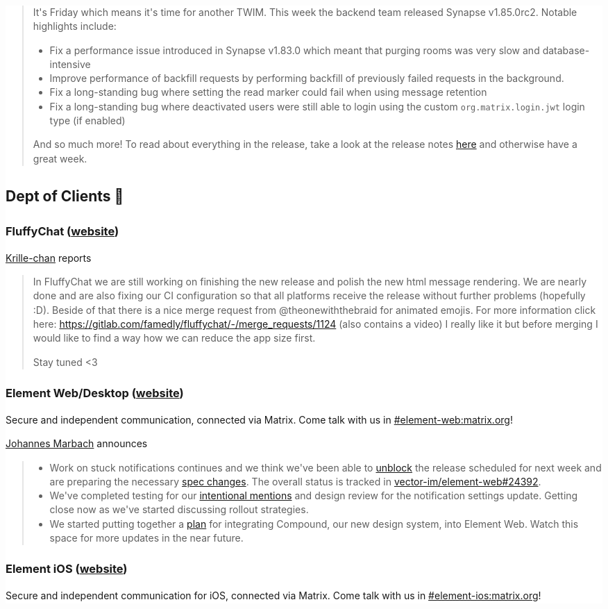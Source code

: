 > It's Friday which means it's time for another TWIM. This week the backend team released Synapse v1.85.0rc2. Notable highlights include:
> 
> * Fix a performance issue introduced in Synapse v1.83.0 which meant that purging rooms was very slow and database-intensive
> *  Improve performance of backfill requests by performing backfill of previously failed requests in the background.
> *   Fix a long-standing bug where setting the read marker could fail when using message retention
> * Fix a long-standing bug where deactivated users were still able to login using the custom `org.matrix.login.jwt` login type (if enabled)
> 
> And so much more! To read about everything in the release, take a look at the release notes [here](https://github.com/matrix-org/synapse/releases) and otherwise have a great week.

## Dept of Clients 📱

### FluffyChat ([website](https://fluffychat.im))

[Krille-chan](https://matrix.to/#/@krille:janian.de) reports

> In FluffyChat we are still working on finishing the new release and polish the new html message rendering. We are nearly done and are also fixing our CI configuration so that all platforms receive the release without further problems (hopefully :D). Beside of that there is a nice merge request from @theonewiththebraid for animated emojis. For more information click here: https://gitlab.com/famedly/fluffychat/-/merge_requests/1124 (also contains a video) I really like it but before merging I would like to find a way how we can reduce the app size first.
> 
> Stay tuned <3

### Element Web/Desktop ([website](https://github.com/vector-im/element-web))

Secure and independent communication, connected via Matrix. Come talk with us in [#element-web:matrix.org](https://matrix.to/#/#element-web:matrix.org)!

[Johannes Marbach](https://matrix.to/#/@johannesm:element.io) announces

> *   Work on stuck notifications continues and we think we've been able to [unblock](https://github.com/matrix-org/matrix-js-sdk/pull/3427) the release scheduled for next week and are preparing the necessary [spec changes](https://github.com/matrix-org/matrix-spec-proposals/pull/4023). The overall status is tracked in [vector-im/element-web#24392](https://github.com/vector-im/element-web/issues/24392).
> *   We've completed testing for our [intentional mentions](http://kv) and design review for the notification settings update. Getting close now as we've started discussing rollout strategies.
> *   We started putting together a [plan](https://github.com/vector-im/element-web/issues/25486) for integrating Compound, our new design system, into Element Web. Watch this space for more updates in the near future.

### Element iOS ([website](https://github.com/vector-im/element-ios))

Secure and independent communication for iOS, connected via Matrix. Come talk with us in [#element-ios:matrix.org](https://matrix.to/#/#element-ios:matrix.org)!
